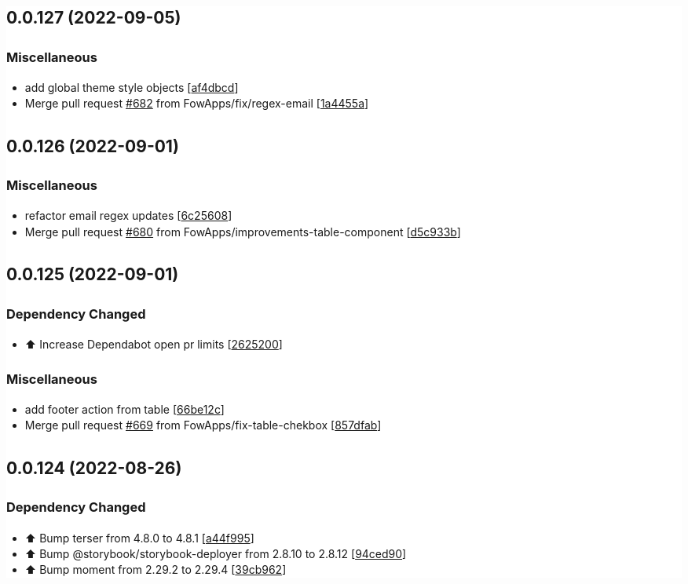
<a name="0.0.127"></a>
## 0.0.127 (2022-09-05)

### Miscellaneous

-  add global theme style objects [[af4dbcd](https://github.com/FowApps/fow.ui/commit/af4dbcdb99c6a52e3d05f896d36419d2c2e6ccbf)]
-  Merge pull request [#682](https://github.com/FowApps/fow.ui/issues/682) from FowApps/fix/regex-email [[1a4455a](https://github.com/FowApps/fow.ui/commit/1a4455a2f31247b2727d192bbe265f9dce256309)]


<a name="0.0.126"></a>
## 0.0.126 (2022-09-01)

### Miscellaneous

-  refactor email regex updates [[6c25608](https://github.com/FowApps/fow.ui/commit/6c256089a95e3c859638396dfce25857effc9ba6)]
-  Merge pull request [#680](https://github.com/FowApps/fow.ui/issues/680) from FowApps/improvements-table-component [[d5c933b](https://github.com/FowApps/fow.ui/commit/d5c933b9b8c2ec2d0fc61a97c19b0047b5a55a29)]


<a name="0.0.125"></a>
## 0.0.125 (2022-09-01)

### Dependency Changed

- ⬆️ Increase Dependabot open pr limits [[2625200](https://github.com/FowApps/fow.ui/commit/26252008f12e2ac7872ab9ead6f36beaaa604fd6)]

### Miscellaneous

-  add footer action from table [[66be12c](https://github.com/FowApps/fow.ui/commit/66be12c5e85e17578b95621dd46b3d9bcbc358f7)]
-  Merge pull request [#669](https://github.com/FowApps/fow.ui/issues/669) from FowApps/fix-table-chekbox [[857dfab](https://github.com/FowApps/fow.ui/commit/857dfabfc23df200de071238b6aab0403e0173e8)]


<a name="0.0.124"></a>
## 0.0.124 (2022-08-26)

### Dependency Changed

- ⬆️ Bump terser from 4.8.0 to 4.8.1 [[a44f995](https://github.com/FowApps/fow.ui/commit/a44f99548c375fdb72b553005ee875dc070af032)]
- ⬆️ Bump @storybook/storybook-deployer from 2.8.10 to 2.8.12 [[94ced90](https://github.com/FowApps/fow.ui/commit/94ced90983c63de40da5383b244cc724f2132750)]
- ⬆️ Bump moment from 2.29.2 to 2.29.4 [[39cb962](https://github.com/FowApps/fow.ui/commit/39cb96271b3d202b102ae292c438e09a550b4cc4)]
